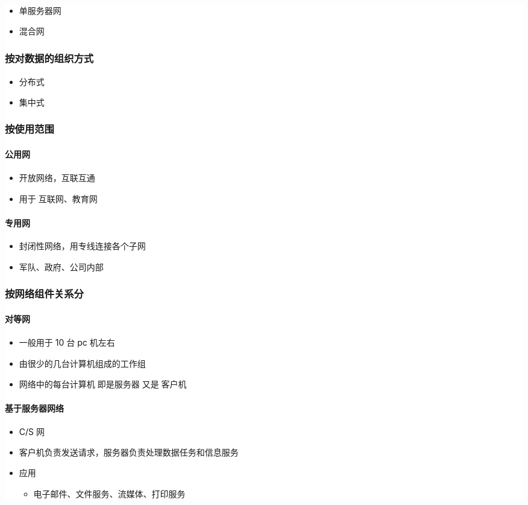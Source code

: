 - 单服务器网

- 混合网

### 按对数据的组织方式

- 分布式

- 集中式

### 按使用范围

#### 公用网

- 开放网络，互联互通

- 用于 互联网、教育网

#### 专用网

- 封闭性网络，用专线连接各个子网

- 军队、政府、公司内部

### 按网络组件关系分

#### 对等网

- 一般用于 10 台 pc 机左右

- 由很少的几台计算机组成的工作组

- 网络中的每台计算机 即是服务器 又是 客户机

#### 基于服务器网络

- C/S 网

- 客户机负责发送请求，服务器负责处理数据任务和信息服务

- 应用

  - 电子邮件、文件服务、流媒体、打印服务
